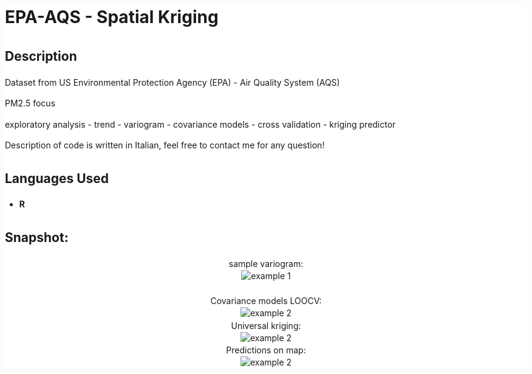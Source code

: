 <h1>EPA-AQS - Spatial Kriging</h1>


<h2>Description</h2>

Dataset from US Environmental Protection Agency (EPA) - Air Quality System (AQS)

PM2.5 focus

exploratory analysis - trend - variogram - covariance models - cross validation - kriging predictor

Description of code is written in Italian, feel free to contact me for any question!
<br />


<h2>Languages Used</h2>

- <b>R</b> 

<h2>Snapshot:</h2>

<p align="center">
sample variogram: <br/>
<img src="https://i.imgur.com/aAjzSbu.png" height="50%" width="50%" alt="example 1"/>
<br />
<br />
Covariance models LOOCV:  <br/>
<img src="https://i.imgur.com/xkQ1kt9.png" height="60%" width="60%" alt="example 2"/>
<br />
Universal kriging:  <br/>
<img src="https://i.imgur.com/MrxiqYr.png" height="60%" width="60%" alt="example 2"/>
<br />
Predictions on map:  <br/>
<img src="https://i.imgur.com/bIYdIDd.png" height="70%" width="70%" alt="example 2"/>
<br />

<!--
 ```diff
- text in red
+ text in green
! text in orange
# text in gray
@@ text in purple (and bold)@@
```
--!>

